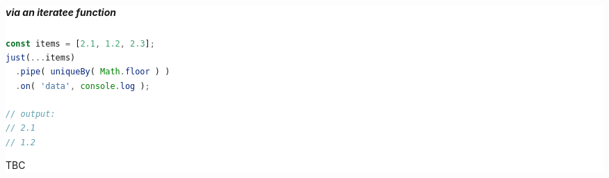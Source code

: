 ##### via an iteratee function
```JavaScript
const items = [2.1, 1.2, 2.3];
just(...items)
  .pipe( uniqueBy( Math.floor ) )
  .on( 'data', console.log );

// output:
// 2.1
// 1.2
```

TBC